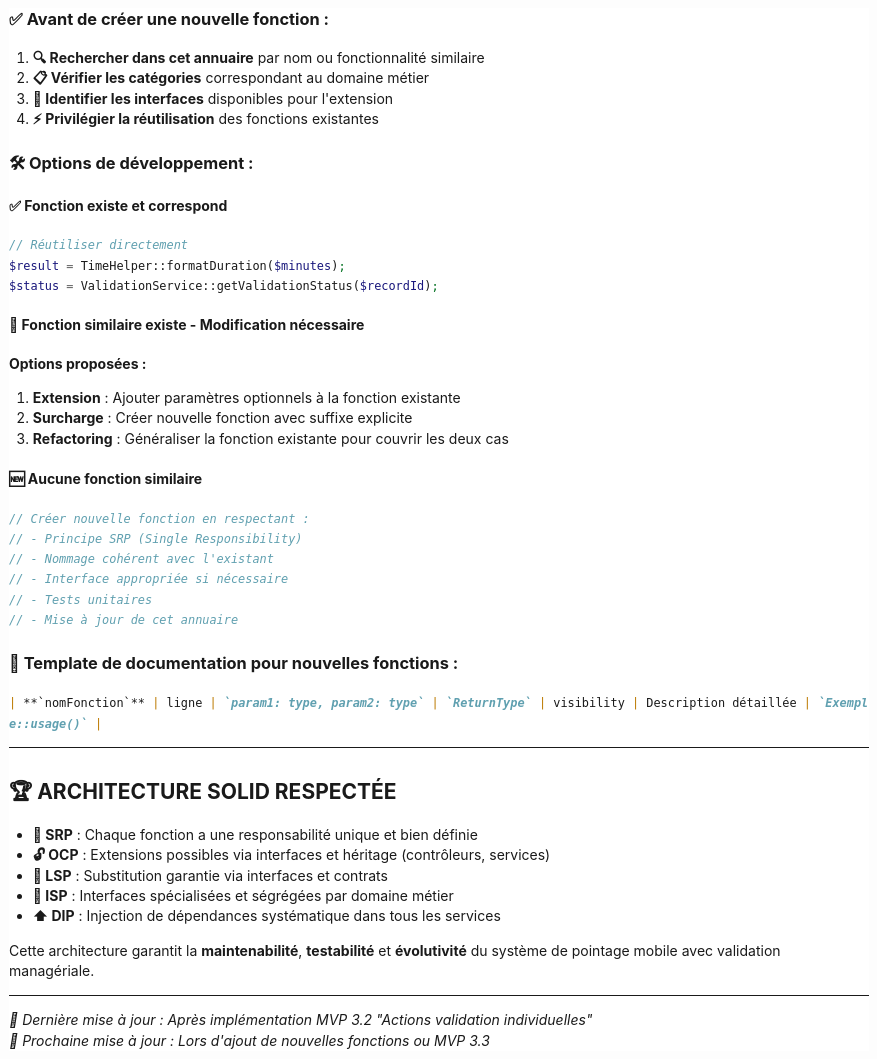 ### ✅ **Avant de créer une nouvelle fonction :**

1. **🔍 Rechercher dans cet annuaire** par nom ou fonctionnalité similaire
2. **📋 Vérifier les catégories** correspondant au domaine métier
3. **🎯 Identifier les interfaces** disponibles pour l'extension
4. **⚡ Privilégier la réutilisation** des fonctions existantes

### 🛠️ **Options de développement :**

#### **✅ Fonction existe et correspond**
```php
// Réutiliser directement
$result = TimeHelper::formatDuration($minutes);
$status = ValidationService::getValidationStatus($recordId);
```

#### **🔧 Fonction similaire existe - Modification nécessaire**
**Options proposées :**
1. **Extension** : Ajouter paramètres optionnels à la fonction existante
2. **Surcharge** : Créer nouvelle fonction avec suffixe explicite
3. **Refactoring** : Généraliser la fonction existante pour couvrir les deux cas

#### **🆕 Aucune fonction similaire**
```php
// Créer nouvelle fonction en respectant :
// - Principe SRP (Single Responsibility)
// - Nommage cohérent avec l'existant
// - Interface appropriée si nécessaire
// - Tests unitaires
// - Mise à jour de cet annuaire
```

### 📝 **Template de documentation pour nouvelles fonctions :**

```markdown
| **`nomFonction`** | ligne | `param1: type, param2: type` | `ReturnType` | visibility | Description détaillée | `Exemple::usage()` |
```

---

## 🏆 **ARCHITECTURE SOLID RESPECTÉE**

- **🎯 SRP** : Chaque fonction a une responsabilité unique et bien définie
- **🔓 OCP** : Extensions possibles via interfaces et héritage (contrôleurs, services)
- **🔄 LSP** : Substitution garantie via interfaces et contrats
- **🔧 ISP** : Interfaces spécialisées et ségrégées par domaine métier
- **⬆️ DIP** : Injection de dépendances systématique dans tous les services

Cette architecture garantit la **maintenabilité**, **testabilité** et **évolutivité** du système de pointage mobile avec validation managériale.

---

*📅 Dernière mise à jour : Après implémentation MVP 3.2 "Actions validation individuelles"*  
*🔄 Prochaine mise à jour : Lors d'ajout de nouvelles fonctions ou MVP 3.3*
